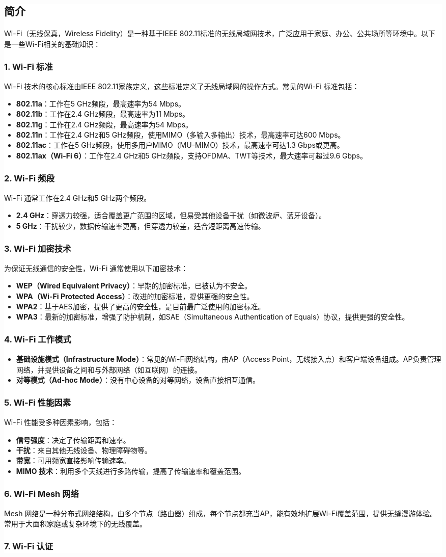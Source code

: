> 

## 简介

Wi-Fi（无线保真，Wireless Fidelity）是一种基于IEEE 802.11标准的无线局域网技术，广泛应用于家庭、办公、公共场所等环境中。以下是一些Wi-Fi相关的基础知识：

### 1. **Wi-Fi 标准**

Wi-Fi 技术的核心标准由IEEE 802.11家族定义，这些标准定义了无线局域网的操作方式。常见的Wi-Fi 标准包括：

- **802.11a**：工作在5 GHz频段，最高速率为54 Mbps。
- **802.11b**：工作在2.4 GHz频段，最高速率为11 Mbps。
- **802.11g**：工作在2.4 GHz频段，最高速率为54 Mbps。
- **802.11n**：工作在2.4 GHz和5 GHz频段，使用MIMO（多输入多输出）技术，最高速率可达600 Mbps。
- **802.11ac**：工作在5 GHz频段，使用多用户MIMO（MU-MIMO）技术，最高速率可达1.3 Gbps或更高。
- **802.11ax（Wi-Fi 6）**：工作在2.4 GHz和5 GHz频段，支持OFDMA、TWT等技术，最大速率可超过9.6 Gbps。

### 2. **Wi-Fi 频段**

Wi-Fi 通常工作在2.4 GHz和5 GHz两个频段。

- **2.4 GHz**：穿透力较强，适合覆盖更广范围的区域，但易受其他设备干扰（如微波炉、蓝牙设备）。
- **5 GHz**：干扰较少，数据传输速率更高，但穿透力较差，适合短距离高速传输。

### 3. **Wi-Fi 加密技术**

为保证无线通信的安全性，Wi-Fi 通常使用以下加密技术：

- **WEP（Wired Equivalent Privacy）**：早期的加密标准，已被认为不安全。
- **WPA（Wi-Fi Protected Access）**：改进的加密标准，提供更强的安全性。
- **WPA2**：基于AES加密，提供了更高的安全性，是目前最广泛使用的加密标准。
- **WPA3**：最新的加密标准，增强了防护机制，如SAE（Simultaneous Authentication of Equals）协议，提供更强的安全性。

### 4. **Wi-Fi 工作模式**

- **基础设施模式（Infrastructure Mode）**：常见的Wi-Fi网络结构，由AP（Access Point，无线接入点）和客户端设备组成。AP负责管理网络，并提供设备之间和与外部网络（如互联网）的连接。
- **对等模式（Ad-hoc Mode）**：没有中心设备的对等网络，设备直接相互通信。

### 5. **Wi-Fi 性能因素**

Wi-Fi 性能受多种因素影响，包括：

- **信号强度**：决定了传输距离和速率。
- **干扰**：来自其他无线设备、物理障碍物等。
- **带宽**：可用频宽直接影响传输速率。
- **MIMO 技术**：利用多个天线进行多路传输，提高了传输速率和覆盖范围。

### 6. **Wi-Fi Mesh 网络**

Mesh 网络是一种分布式网络结构，由多个节点（路由器）组成，每个节点都充当AP，能有效地扩展Wi-Fi覆盖范围，提供无缝漫游体验。常用于大面积家庭或复杂环境下的无线覆盖。

### 7. **Wi-Fi 认证**
